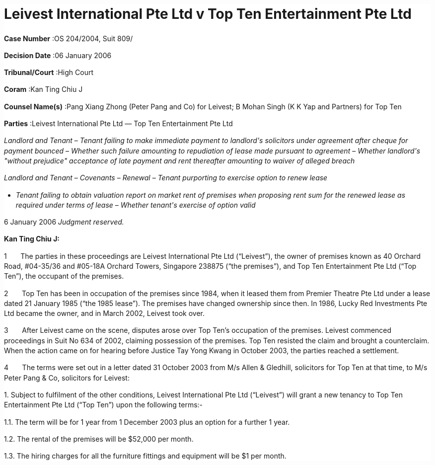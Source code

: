 # Leivest International Pte Ltd v Top Ten Entertainment Pte Ltd 



**Case Number** :OS 204/2004, Suit 809/ 

**Decision Date** :06 January 2006 

**Tribunal/Court** :High Court 

**Coram** :Kan Ting Chiu J 

**Counsel Name(s)** :Pang Xiang Zhong (Peter Pang and Co) for Leivest; B Mohan Singh (K K Yap and Partners) for Top Ten 

**Parties** :Leivest International Pte Ltd — Top Ten Entertainment Pte Ltd 

_Landlord and Tenant_ – _Tenant failing to make immediate payment to landlord's solicitors under agreement after cheque for payment bounced_ – _Whether such failure amounting to repudiation of lease made pursuant to agreement_ – _Whether landlord's "without prejudice" acceptance of late payment and rent thereafter amounting to waiver of alleged breach_ 

_Landlord and Tenant_ – _Covenants_ – _Renewal_ – _Tenant purporting to exercise option to renew lease_ 

- _Tenant failing to obtain valuation report on market rent of premises when proposing rent sum for the renewed lease as required under terms of lease_ – _Whether tenant's exercise of option valid_ 

6 January 2006 _Judgment reserved._ 

**Kan Ting Chiu J:** 

1       The parties in these proceedings are Leivest International Pte Ltd (“Leivest”), the owner of premises known as 40 Orchard Road, #04-35/36 and #05-18A Orchard Towers, Singapore 238875 (“the premises”), and Top Ten Entertainment Pte Ltd (“Top Ten”), the occupant of the premises. 

2       Top Ten has been in occupation of the premises since 1984, when it leased them from Premier Theatre Pte Ltd under a lease dated 21 January 1985 (“the 1985 lease”). The premises have changed ownership since then. In 1986, Lucky Red Investments Pte Ltd became the owner, and in March 2002, Leivest took over. 

3       After Leivest came on the scene, disputes arose over Top Ten’s occupation of the premises. Leivest commenced proceedings in Suit No 634 of 2002, claiming possession of the premises. Top Ten resisted the claim and brought a counterclaim. When the action came on for hearing before Justice Tay Yong Kwang in October 2003, the parties reached a settlement. 

4       The terms were set out in a letter dated 31 October 2003 from M/s Allen & Gledhill, solicitors for Top Ten at that time, to M/s Peter Pang & Co, solicitors for Leivest: 

1\. Subject to fulfilment of the other conditions, Leivest International Pte Ltd (“Leivest”) will grant a new tenancy to Top Ten Entertainment Pte Ltd (“Top Ten”) upon the following terms:- 

 1.1. The term will be for 1 year from 1 December 2003 plus an option for a further 1 year. 

 1.2. The rental of the premises will be $52,000 per month. 

 1.3. The hiring charges for all the furniture fittings and equipment will be $1 per month. 
